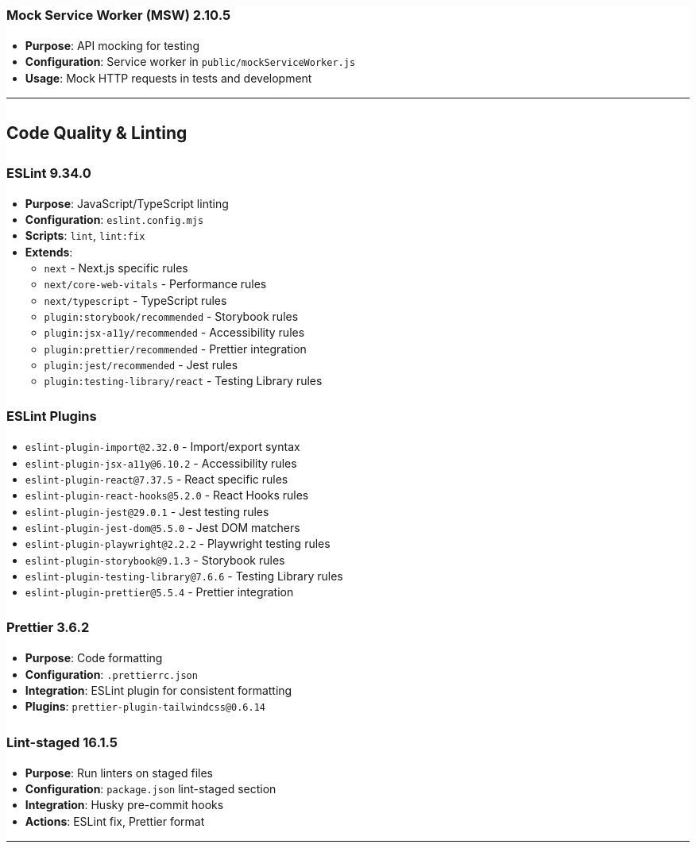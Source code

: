 ### Mock Service Worker (MSW) 2.10.5

- **Purpose**: API mocking for testing
- **Configuration**: Service worker in `public/mockServiceWorker.js`
- **Usage**: Mock HTTP requests in tests and development

---

## Code Quality & Linting

### ESLint 9.34.0

- **Purpose**: JavaScript/TypeScript linting
- **Configuration**: `eslint.config.mjs`
- **Scripts**: `lint`, `lint:fix`
- **Extends**:
  - `next` - Next.js specific rules
  - `next/core-web-vitals` - Performance rules
  - `next/typescript` - TypeScript rules
  - `plugin:storybook/recommended` - Storybook rules
  - `plugin:jsx-a11y/recommended` - Accessibility rules
  - `plugin:prettier/recommended` - Prettier integration
  - `plugin:jest/recommended` - Jest rules
  - `plugin:testing-library/react` - Testing Library rules

### ESLint Plugins

- `eslint-plugin-import@2.32.0` - Import/export syntax
- `eslint-plugin-jsx-a11y@6.10.2` - Accessibility rules
- `eslint-plugin-react@7.37.5` - React specific rules
- `eslint-plugin-react-hooks@5.2.0` - React Hooks rules
- `eslint-plugin-jest@29.0.1` - Jest testing rules
- `eslint-plugin-jest-dom@5.5.0` - Jest DOM matchers
- `eslint-plugin-playwright@2.2.2` - Playwright testing rules
- `eslint-plugin-storybook@9.1.3` - Storybook rules
- `eslint-plugin-testing-library@7.6.6` - Testing Library rules
- `eslint-plugin-prettier@5.5.4` - Prettier integration

### Prettier 3.6.2

- **Purpose**: Code formatting
- **Configuration**: `.prettierrc.json`
- **Integration**: ESLint plugin for consistent formatting
- **Plugins**: `prettier-plugin-tailwindcss@0.6.14`

### Lint-staged 16.1.5

- **Purpose**: Run linters on staged files
- **Configuration**: `package.json` lint-staged section
- **Integration**: Husky pre-commit hooks
- **Actions**: ESLint fix, Prettier format

---